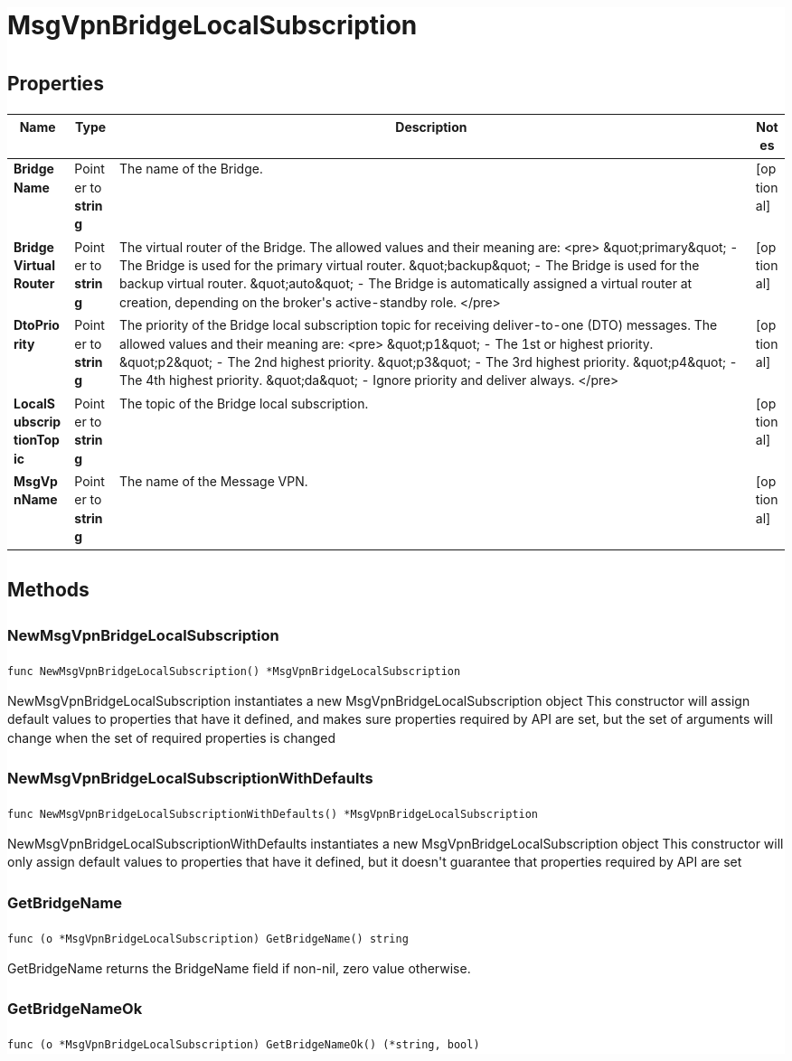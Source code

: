 # MsgVpnBridgeLocalSubscription

## Properties

Name | Type | Description | Notes
------------ | ------------- | ------------- | -------------
**BridgeName** | Pointer to **string** | The name of the Bridge. | [optional] 
**BridgeVirtualRouter** | Pointer to **string** | The virtual router of the Bridge. The allowed values and their meaning are:  &lt;pre&gt; \&quot;primary\&quot; - The Bridge is used for the primary virtual router. \&quot;backup\&quot; - The Bridge is used for the backup virtual router. \&quot;auto\&quot; - The Bridge is automatically assigned a virtual router at creation, depending on the broker&#39;s active-standby role. &lt;/pre&gt;  | [optional] 
**DtoPriority** | Pointer to **string** | The priority of the Bridge local subscription topic for receiving deliver-to-one (DTO) messages. The allowed values and their meaning are:  &lt;pre&gt; \&quot;p1\&quot; - The 1st or highest priority. \&quot;p2\&quot; - The 2nd highest priority. \&quot;p3\&quot; - The 3rd highest priority. \&quot;p4\&quot; - The 4th highest priority. \&quot;da\&quot; - Ignore priority and deliver always. &lt;/pre&gt;  | [optional] 
**LocalSubscriptionTopic** | Pointer to **string** | The topic of the Bridge local subscription. | [optional] 
**MsgVpnName** | Pointer to **string** | The name of the Message VPN. | [optional] 

## Methods

### NewMsgVpnBridgeLocalSubscription

`func NewMsgVpnBridgeLocalSubscription() *MsgVpnBridgeLocalSubscription`

NewMsgVpnBridgeLocalSubscription instantiates a new MsgVpnBridgeLocalSubscription object
This constructor will assign default values to properties that have it defined,
and makes sure properties required by API are set, but the set of arguments
will change when the set of required properties is changed

### NewMsgVpnBridgeLocalSubscriptionWithDefaults

`func NewMsgVpnBridgeLocalSubscriptionWithDefaults() *MsgVpnBridgeLocalSubscription`

NewMsgVpnBridgeLocalSubscriptionWithDefaults instantiates a new MsgVpnBridgeLocalSubscription object
This constructor will only assign default values to properties that have it defined,
but it doesn't guarantee that properties required by API are set

### GetBridgeName

`func (o *MsgVpnBridgeLocalSubscription) GetBridgeName() string`

GetBridgeName returns the BridgeName field if non-nil, zero value otherwise.

### GetBridgeNameOk

`func (o *MsgVpnBridgeLocalSubscription) GetBridgeNameOk() (*string, bool)`
